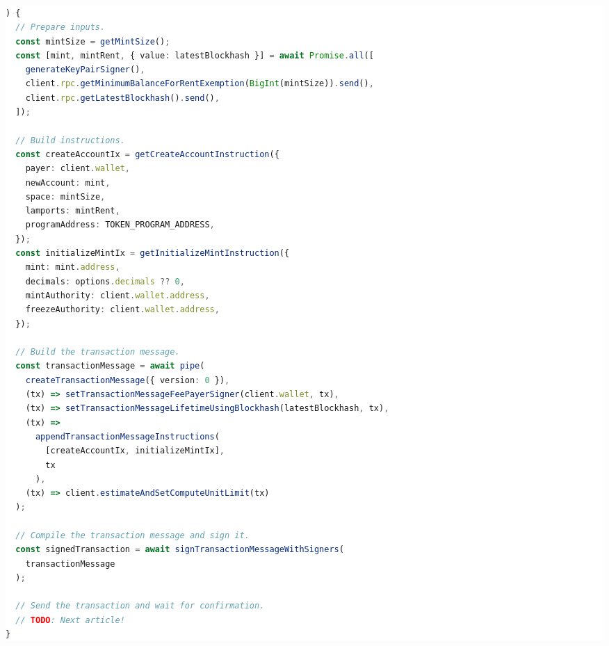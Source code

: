 ```ts title="src/create-mint.ts"
) {
  // Prepare inputs.
  const mintSize = getMintSize();
  const [mint, mintRent, { value: latestBlockhash }] = await Promise.all([
    generateKeyPairSigner(),
    client.rpc.getMinimumBalanceForRentExemption(BigInt(mintSize)).send(),
    client.rpc.getLatestBlockhash().send(),
  ]);

  // Build instructions.
  const createAccountIx = getCreateAccountInstruction({
    payer: client.wallet,
    newAccount: mint,
    space: mintSize,
    lamports: mintRent,
    programAddress: TOKEN_PROGRAM_ADDRESS,
  });
  const initializeMintIx = getInitializeMintInstruction({
    mint: mint.address,
    decimals: options.decimals ?? 0,
    mintAuthority: client.wallet.address,
    freezeAuthority: client.wallet.address,
  });

  // Build the transaction message.
  const transactionMessage = await pipe(
    createTransactionMessage({ version: 0 }),
    (tx) => setTransactionMessageFeePayerSigner(client.wallet, tx),
    (tx) => setTransactionMessageLifetimeUsingBlockhash(latestBlockhash, tx),
    (tx) =>
      appendTransactionMessageInstructions(
        [createAccountIx, initializeMintIx],
        tx
      ),
    (tx) => client.estimateAndSetComputeUnitLimit(tx)
  );

  // Compile the transaction message and sign it.
  const signedTransaction = await signTransactionMessageWithSigners(
    transactionMessage
  );

  // Send the transaction and wait for confirmation.
  // TODO: Next article!
}
```
